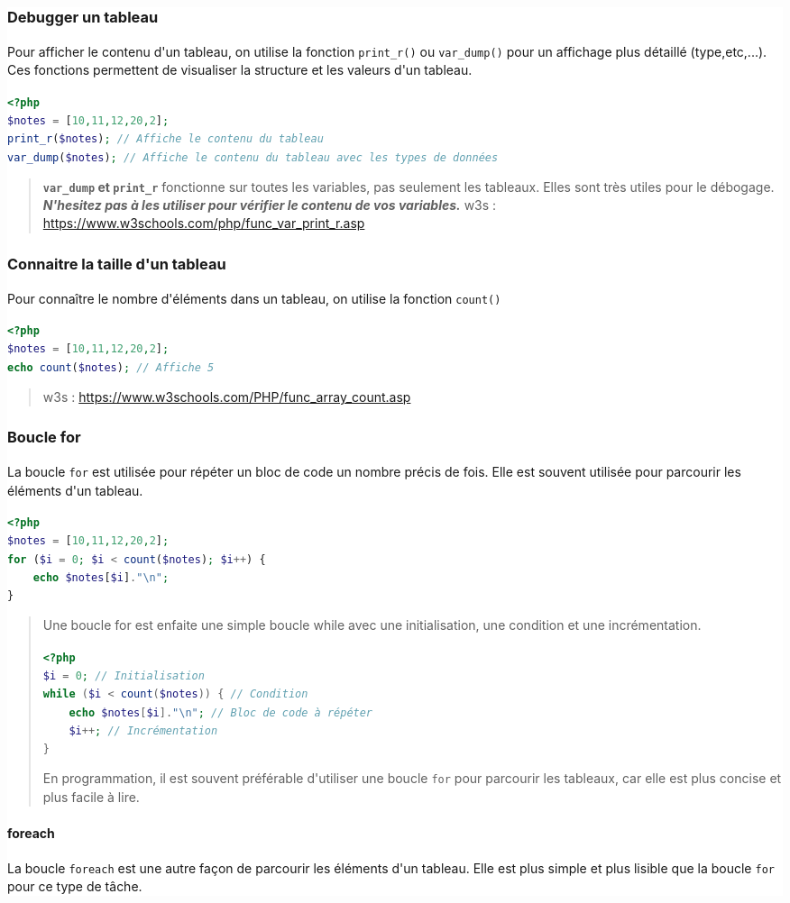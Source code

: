 ### Debugger un tableau
Pour afficher le contenu d'un tableau, on utilise la fonction `print_r()` ou `var_dump()` pour un affichage plus détaillé (type,etc,...). Ces fonctions permettent de visualiser la structure et les valeurs d'un tableau.
```php
<?php
$notes = [10,11,12,20,2];
print_r($notes); // Affiche le contenu du tableau
var_dump($notes); // Affiche le contenu du tableau avec les types de données
```

> **`var_dump` et `print_r`** fonctionne sur toutes les variables, pas seulement les tableaux. Elles sont très utiles pour le débogage.
> ***N'hesitez pas à les utiliser pour vérifier le contenu de vos variables.***
> w3s : https://www.w3schools.com/php/func_var_print_r.asp

### Connaitre la taille d'un tableau
Pour connaître le nombre d'éléments dans un tableau, on utilise la fonction `count()`
```php
<?php
$notes = [10,11,12,20,2];
echo count($notes); // Affiche 5
```
> w3s : https://www.w3schools.com/PHP/func_array_count.asp

### Boucle for
La boucle `for` est utilisée pour répéter un bloc de code un nombre précis de fois. Elle est souvent utilisée pour parcourir les éléments d'un tableau.

```php
<?php
$notes = [10,11,12,20,2];
for ($i = 0; $i < count($notes); $i++) {
    echo $notes[$i]."\n";
}
```


> Une boucle for est enfaite une simple boucle while avec une initialisation, une condition et une incrémentation.
> ```php
> <?php
> $i = 0; // Initialisation
> while ($i < count($notes)) { // Condition
>     echo $notes[$i]."\n"; // Bloc de code à répéter
>     $i++; // Incrémentation
> }
> ```
> En programmation, il est souvent préférable d'utiliser une boucle `for` pour parcourir les tableaux, car elle est plus concise et plus facile à lire.

#### foreach
La boucle `foreach` est une autre façon de parcourir les éléments d'un tableau. Elle est plus simple et plus lisible que la boucle `for` pour ce type de tâche.

